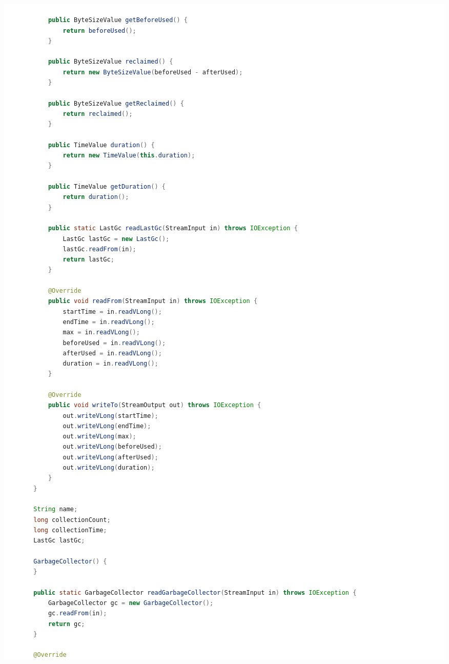```java

            public ByteSizeValue getBeforeUsed() {
                return beforeUsed();
            }

            public ByteSizeValue reclaimed() {
                return new ByteSizeValue(beforeUsed - afterUsed);
            }

            public ByteSizeValue getReclaimed() {
                return reclaimed();
            }

            public TimeValue duration() {
                return new TimeValue(this.duration);
            }

            public TimeValue getDuration() {
                return duration();
            }

            public static LastGc readLastGc(StreamInput in) throws IOException {
                LastGc lastGc = new LastGc();
                lastGc.readFrom(in);
                return lastGc;
            }

            @Override
            public void readFrom(StreamInput in) throws IOException {
                startTime = in.readVLong();
                endTime = in.readVLong();
                max = in.readVLong();
                beforeUsed = in.readVLong();
                afterUsed = in.readVLong();
                duration = in.readVLong();
            }

            @Override
            public void writeTo(StreamOutput out) throws IOException {
                out.writeVLong(startTime);
                out.writeVLong(endTime);
                out.writeVLong(max);
                out.writeVLong(beforeUsed);
                out.writeVLong(afterUsed);
                out.writeVLong(duration);
            }
        }

        String name;
        long collectionCount;
        long collectionTime;
        LastGc lastGc;

        GarbageCollector() {
        }

        public static GarbageCollector readGarbageCollector(StreamInput in) throws IOException {
            GarbageCollector gc = new GarbageCollector();
            gc.readFrom(in);
            return gc;
        }

        @Override
```